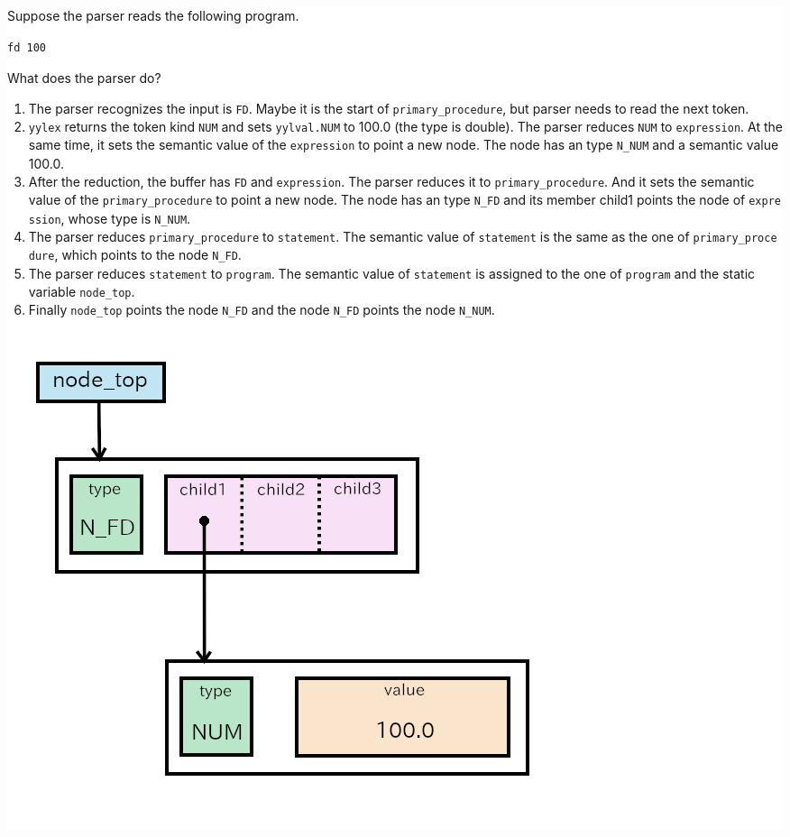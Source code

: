 Suppose the parser reads the following program.

~~~
fd 100
~~~

What does the parser do?

1. The parser recognizes the input is `FD`.
Maybe it is the start of `primary_procedure`, but parser needs to read the next token.
2. `yylex` returns the token kind `NUM` and sets `yylval.NUM` to 100.0 (the type is double). The parser reduces `NUM` to `expression`.
At the same time, it sets the semantic value of the `expression` to point a new node.
The node has an type `N_NUM` and a semantic value 100.0.
3. After the reduction, the buffer has `FD` and `expression`.
The parser reduces it to `primary_procedure`.
And it sets the semantic value of the `primary_procedure` to point a new node.
The node has an type `N_FD` and its member child1 points the node of `expression`, whose type is `N_NUM`.
4. The parser reduces `primary_procedure` to `statement`.
The semantic value of `statement` is the same as the one of `primary_procedure`,
which points to the node `N_FD`.
5. The parser reduces `statement` to `program`.
The semantic value of `statement` is assigned to the one of `program` and the static variable `node_top`.
6. Finally `node_top` points the node `N_FD` and the node `N_FD` points the node `N_NUM`.

![tree](../image/tree.png)
